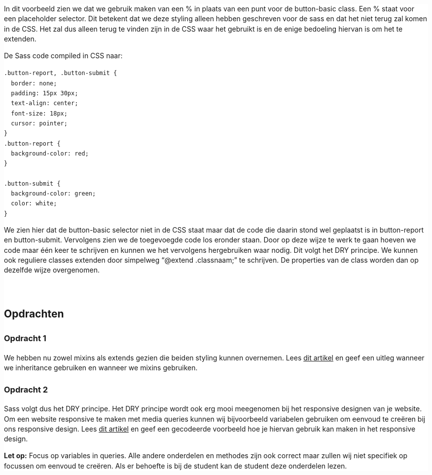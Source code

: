 In dit voorbeeld zien we dat we gebruik maken van een % in plaats van een punt voor de button-basic class. Een % staat voor een placeholder selector. Dit betekent dat we deze styling alleen hebben geschreven voor de sass en dat het niet terug zal komen in de CSS. Het zal dus alleen terug te vinden zijn in de CSS waar het gebruikt is en de enige bedoeling hiervan is om het te extenden.

De Sass code compiled in CSS naar:

```
.button-report, .button-submit {
  border: none;
  padding: 15px 30px;
  text-align: center;
  font-size: 18px;
  cursor: pointer;
}
.button-report {
  background-color: red;
}

.button-submit {
  background-color: green;
  color: white;
}
```

We zien hier dat de button-basic selector niet in de CSS staat maar dat de code die daarin stond wel geplaatst is in button-report en button-submit. Vervolgens zien we de toegevoegde code los eronder staan. Door op deze wijze te werk te gaan hoeven we code maar één keer te schrijven en kunnen we het vervolgens hergebruiken waar nodig. Dit volgt het DRY principe. We kunnen ook reguliere classes extenden door simpelweg “@extend .classnaam;” te schrijven. De properties van de class worden dan op dezelfde wijze overgenomen.

<br>

## **Opdrachten**

### **Opdracht 1**

We hebben nu zowel mixins als extends gezien die beiden styling kunnen overnemen. Lees [dit artikel](https://medium.com/stories-from-the-keen/when-to-use-extends-vs-mixins-in-sass-b09d55abd53) en geef een uitleg wanneer we inheritance gebruiken en wanneer we mixins gebruiken.

### **Opdracht 2**

Sass volgt dus het DRY principe. Het DRY principe wordt ook erg mooi meegenomen bij het responsive designen van je website. Om een website responsive te maken met media queries kunnen wij bijvoorbeeld variabelen gebruiken om eenvoud te creëren bij ons responsive design. Lees [dit artikel](https://web.archive.org/web/20200228033323/http://thesassway.com/intermediate/responsive-web-design-in-sass-using-media-queries-in-sass-32) en geef een gecodeerde voorbeeld hoe je hiervan gebruik kan maken in het responsive design. 

**Let op:** Focus op variables in queries. Alle andere onderdelen en methodes zijn ook correct maar zullen wij niet specifiek op focussen om eenvoud te creëren. Als er behoefte is bij de student kan de student deze onderdelen lezen.
